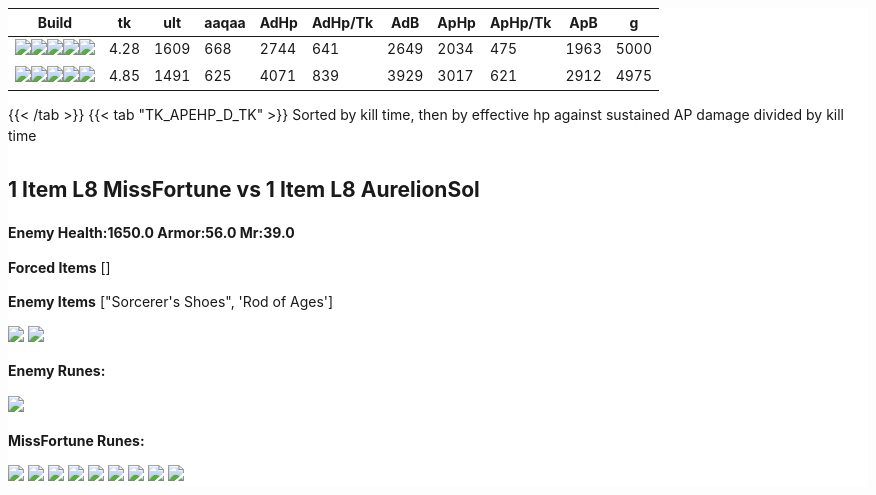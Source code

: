 



 Build |tk|ult|aaqaa|AdHp|AdHp/Tk|AdB|ApHp|ApHp/Tk|ApB|g
-|-|-|-|-|-|-|-|-|-|-
![](/item/6676.png)![](/item/1001.png)![](/item/1053.png)![](/item/1055.png)![](/item/1036.png)|4.28|1609|668|2744|641|2649|2034|475|1963|5000
![](/item/6673.png)![](/item/1001.png)![](/item/1055.png)![](/item/1037.png)![](/item/1036.png)|4.85|1491|625|4071|839|3929|3017|621|2912|4975
{{< /tab >}}
{{< tab "TK_APEHP_D_TK" >}}
Sorted by kill time, then by effective hp against sustained AP damage divided by kill time
## 1 Item L8 MissFortune vs 1 Item L8 AurelionSol

**Enemy Health:1650.0 Armor:56.0 Mr:39.0**


**Forced Items** []








**Enemy Items** ["Sorcerer's Shoes", 'Rod of Ages']





![](/item/3020.png)
![](/item/6657.png)



**Enemy Runes:**





![](/StatMods/StatModsArmorIcon.png)



**MissFortune Runes:**


![](/Styles/Precision/Conqueror/Conqueror.png)
![](/Styles/Precision/Overheal.png)
![](/Styles/Precision/LegendAlacrity/LegendAlacrity.png)
![](/Styles/Precision/CutDown/CutDown.png)
![](/Styles/Sorcery/AbsoluteFocus/AbsoluteFocus.png)
![](/Styles/Sorcery/GatheringStorm/GatheringStorm.png)
![](/StatMods/StatModsAttackSpeedIcon.png)
![](/StatMods/StatModsAdaptiveForceIcon.png)
![](/StatMods/StatModsArmorIcon.png)
